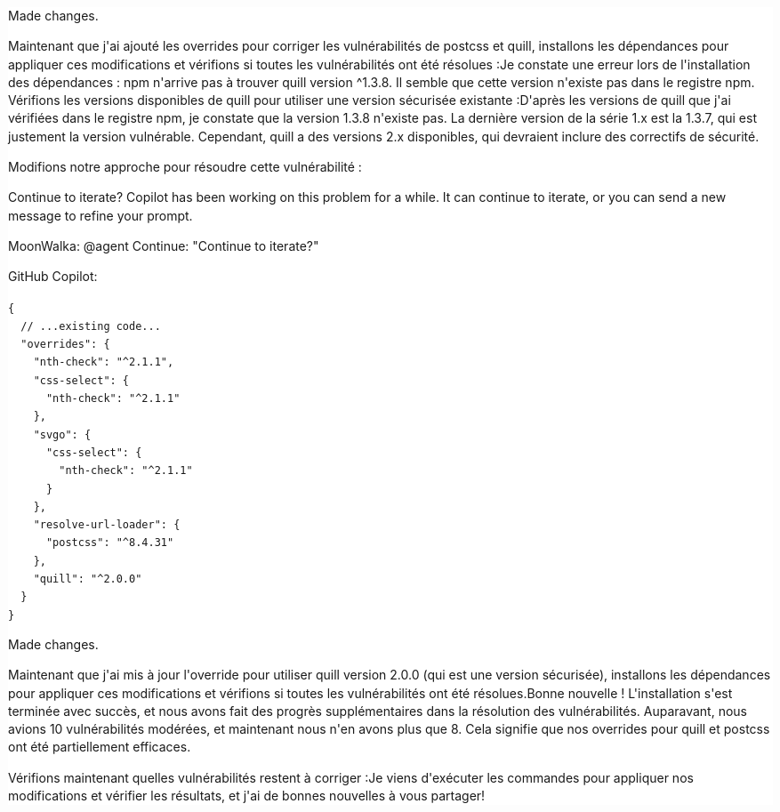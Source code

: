 
Made changes.

Maintenant que j'ai ajouté les overrides pour corriger les vulnérabilités de postcss et quill, installons les dépendances pour appliquer ces modifications et vérifions si toutes les vulnérabilités ont été résolues :Je constate une erreur lors de l'installation des dépendances : npm n'arrive pas à trouver quill version ^1.3.8. Il semble que cette version n'existe pas dans le registre npm. Vérifions les versions disponibles de quill pour utiliser une version sécurisée existante :D'après les versions de quill que j'ai vérifiées dans le registre npm, je constate que la version 1.3.8 n'existe pas. La dernière version de la série 1.x est la 1.3.7, qui est justement la version vulnérable. Cependant, quill a des versions 2.x disponibles, qui devraient inclure des correctifs de sécurité.

Modifions notre approche pour résoudre cette vulnérabilité :

Continue to iterate?
Copilot has been working on this problem for a while. It can continue to iterate, or you can send a new message to refine your prompt.

MoonWalka: @agent Continue: "Continue to iterate?"

GitHub Copilot: 
````
{
  // ...existing code...
  "overrides": {
    "nth-check": "^2.1.1",
    "css-select": {
      "nth-check": "^2.1.1"
    },
    "svgo": {
      "css-select": {
        "nth-check": "^2.1.1"
      }
    },
    "resolve-url-loader": {
      "postcss": "^8.4.31"
    },
    "quill": "^2.0.0"
  }
}
````


Made changes.

Maintenant que j'ai mis à jour l'override pour utiliser quill version 2.0.0 (qui est une version sécurisée), installons les dépendances pour appliquer ces modifications et vérifions si toutes les vulnérabilités ont été résolues.Bonne nouvelle ! L'installation s'est terminée avec succès, et nous avons fait des progrès supplémentaires dans la résolution des vulnérabilités. Auparavant, nous avions 10 vulnérabilités modérées, et maintenant nous n'en avons plus que 8. Cela signifie que nos overrides pour quill et postcss ont été partiellement efficaces.

Vérifions maintenant quelles vulnérabilités restent à corriger :Je viens d'exécuter les commandes pour appliquer nos modifications et vérifier les résultats, et j'ai de bonnes nouvelles à vous partager!
